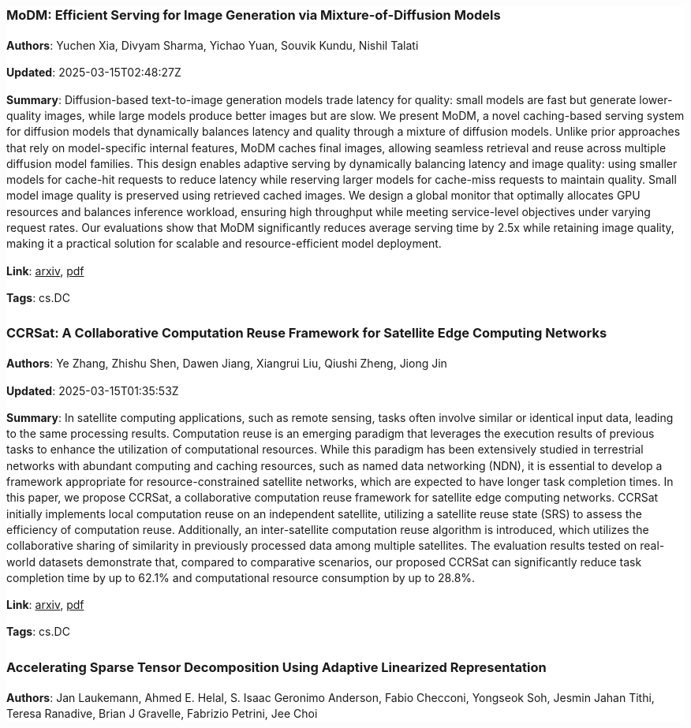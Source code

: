 
### MoDM: Efficient Serving for Image Generation via Mixture-of-Diffusion   Models
**Authors**: Yuchen Xia, Divyam Sharma, Yichao Yuan, Souvik Kundu, Nishil Talati

**Updated**: 2025-03-15T02:48:27Z

**Summary**: Diffusion-based text-to-image generation models trade latency for quality: small models are fast but generate lower-quality images, while large models produce better images but are slow.   We present MoDM, a novel caching-based serving system for diffusion models that dynamically balances latency and quality through a mixture of diffusion models. Unlike prior approaches that rely on model-specific internal features, MoDM caches final images, allowing seamless retrieval and reuse across multiple diffusion model families.   This design enables adaptive serving by dynamically balancing latency and image quality: using smaller models for cache-hit requests to reduce latency while reserving larger models for cache-miss requests to maintain quality. Small model image quality is preserved using retrieved cached images.   We design a global monitor that optimally allocates GPU resources and balances inference workload, ensuring high throughput while meeting service-level objectives under varying request rates. Our evaluations show that MoDM significantly reduces average serving time by 2.5x while retaining image quality, making it a practical solution for scalable and resource-efficient model deployment.

**Link**: [arxiv](http://arxiv.org/abs/2503.11972v1),  [pdf](http://arxiv.org/pdf/2503.11972v1)

**Tags**: cs.DC 



### CCRSat: A Collaborative Computation Reuse Framework for Satellite Edge   Computing Networks
**Authors**: Ye Zhang, Zhishu Shen, Dawen Jiang, Xiangrui Liu, Qiushi Zheng, Jiong Jin

**Updated**: 2025-03-15T01:35:53Z

**Summary**: In satellite computing applications, such as remote sensing, tasks often involve similar or identical input data, leading to the same processing results. Computation reuse is an emerging paradigm that leverages the execution results of previous tasks to enhance the utilization of computational resources. While this paradigm has been extensively studied in terrestrial networks with abundant computing and caching resources, such as named data networking (NDN), it is essential to develop a framework appropriate for resource-constrained satellite networks, which are expected to have longer task completion times. In this paper, we propose CCRSat, a collaborative computation reuse framework for satellite edge computing networks. CCRSat initially implements local computation reuse on an independent satellite, utilizing a satellite reuse state (SRS) to assess the efficiency of computation reuse. Additionally, an inter-satellite computation reuse algorithm is introduced, which utilizes the collaborative sharing of similarity in previously processed data among multiple satellites. The evaluation results tested on real-world datasets demonstrate that, compared to comparative scenarios, our proposed CCRSat can significantly reduce task completion time by up to 62.1% and computational resource consumption by up to 28.8%.

**Link**: [arxiv](http://arxiv.org/abs/2503.11946v1),  [pdf](http://arxiv.org/pdf/2503.11946v1)

**Tags**: cs.DC 



### Accelerating Sparse Tensor Decomposition Using Adaptive Linearized   Representation
**Authors**: Jan Laukemann, Ahmed E. Helal, S. Isaac Geronimo Anderson, Fabio Checconi, Yongseok Soh, Jesmin Jahan Tithi, Teresa Ranadive, Brian J Gravelle, Fabrizio Petrini, Jee Choi
